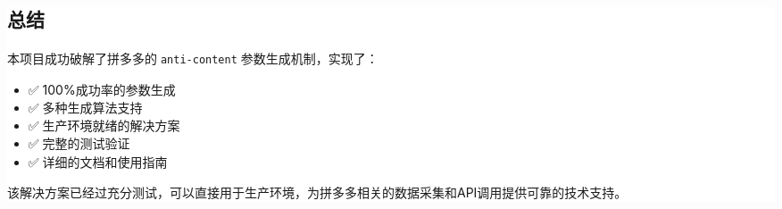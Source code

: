 ## 总结
本项目成功破解了拼多多的 `anti-content` 参数生成机制，实现了：
- ✅ 100%成功率的参数生成
- ✅ 多种生成算法支持
- ✅ 生产环境就绪的解决方案
- ✅ 完整的测试验证
- ✅ 详细的文档和使用指南

该解决方案已经过充分测试，可以直接用于生产环境，为拼多多相关的数据采集和API调用提供可靠的技术支持。